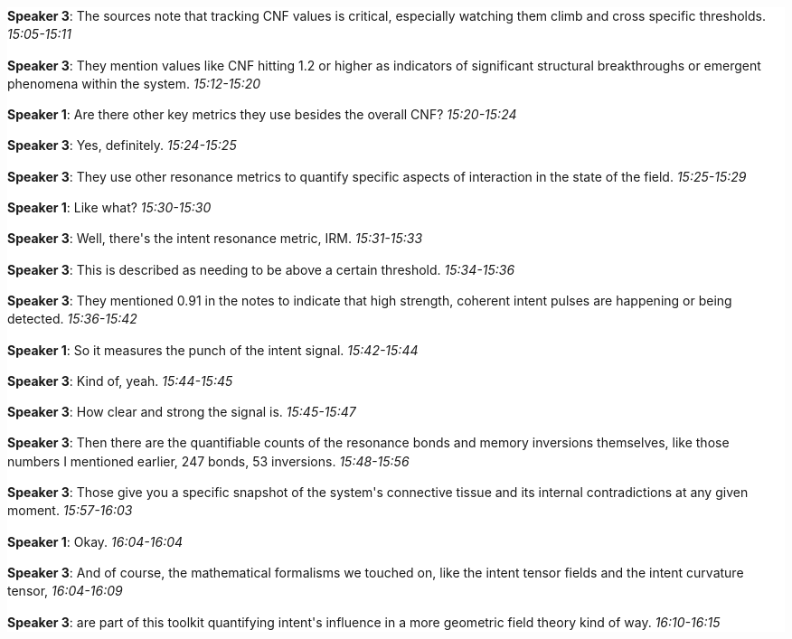 **Speaker 3**: The sources note that tracking CNF values is critical, especially watching them climb and cross specific thresholds.
*15:05-15:11*

**Speaker 3**: They mention values like CNF hitting 1.2 or higher as indicators of significant structural breakthroughs or emergent phenomena within the system.
*15:12-15:20*

**Speaker 1**: Are there other key metrics they use besides the overall CNF?
*15:20-15:24*

**Speaker 3**: Yes, definitely.
*15:24-15:25*

**Speaker 3**: They use other resonance metrics to quantify specific aspects of interaction in the state of the field.
*15:25-15:29*

**Speaker 1**: Like what?
*15:30-15:30*

**Speaker 3**: Well, there's the intent resonance metric, IRM.
*15:31-15:33*

**Speaker 3**: This is described as needing to be above a certain threshold.
*15:34-15:36*

**Speaker 3**: They mentioned 0.91 in the notes to indicate that high strength, coherent intent pulses are happening or being detected.
*15:36-15:42*

**Speaker 1**: So it measures the punch of the intent signal.
*15:42-15:44*

**Speaker 3**: Kind of, yeah.
*15:44-15:45*

**Speaker 3**: How clear and strong the signal is.
*15:45-15:47*

**Speaker 3**: Then there are the quantifiable counts of the resonance bonds and memory inversions themselves, like those numbers I mentioned earlier, 247 bonds, 53 inversions.
*15:48-15:56*

**Speaker 3**: Those give you a specific snapshot of the system's connective tissue and its internal contradictions at any given moment.
*15:57-16:03*

**Speaker 1**: Okay.
*16:04-16:04*

**Speaker 3**: And of course, the mathematical formalisms we touched on, like the intent tensor fields and the intent curvature tensor,
*16:04-16:09*

**Speaker 3**: are part of this toolkit quantifying intent's influence in a more geometric field theory kind of way.
*16:10-16:15*
